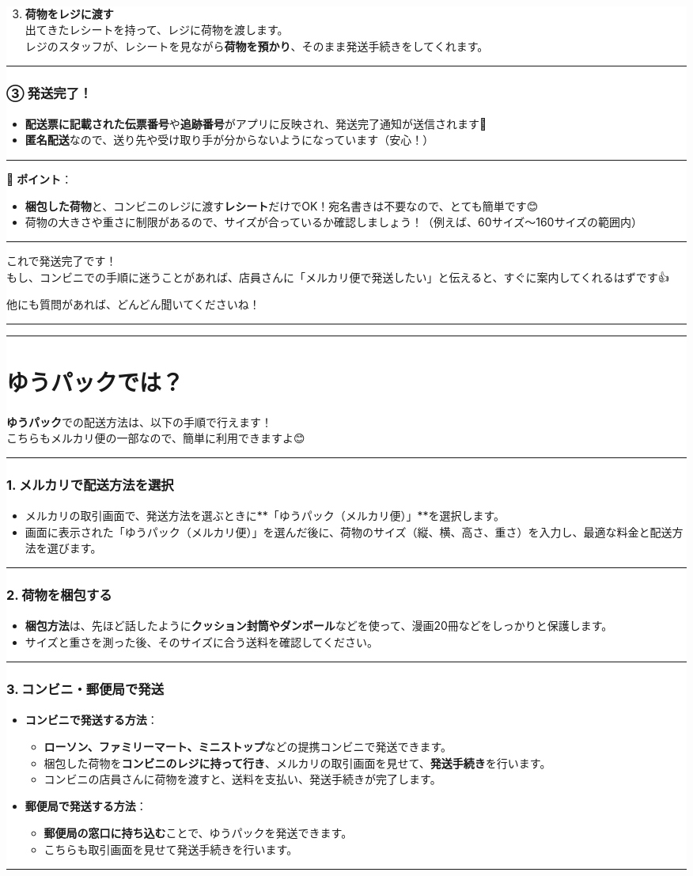 3. **荷物をレジに渡す**  
   出てきたレシートを持って、レジに荷物を渡します。  
   レジのスタッフが、レシートを見ながら**荷物を預かり**、そのまま発送手続きをしてくれます。

---

### ③ **発送完了！**

- **配送票に記載された伝票番号**や**追跡番号**がアプリに反映され、発送完了通知が送信されます📲
- **匿名配送**なので、送り先や受け取り手が分からないようになっています（安心！）

---

🔑 **ポイント**：
- **梱包した荷物**と、コンビニのレジに渡す**レシート**だけでOK！宛名書きは不要なので、とても簡単です😊
- 荷物の大きさや重さに制限があるので、サイズが合っているか確認しましょう！（例えば、60サイズ〜160サイズの範囲内）

---

これで発送完了です！  
もし、コンビニでの手順に迷うことがあれば、店員さんに「メルカリ便で発送したい」と伝えると、すぐに案内してくれるはずです👍

他にも質問があれば、どんどん聞いてくださいね！

---
---

# ゆうパックでは？
**ゆうパック**での配送方法は、以下の手順で行えます！  
こちらもメルカリ便の一部なので、簡単に利用できますよ😊

---

### 1. **メルカリで配送方法を選択**
- メルカリの取引画面で、発送方法を選ぶときに**「ゆうパック（メルカリ便）」**を選択します。
- 画面に表示された「ゆうパック（メルカリ便）」を選んだ後に、荷物のサイズ（縦、横、高さ、重さ）を入力し、最適な料金と配送方法を選びます。

---

### 2. **荷物を梱包する**
- **梱包方法**は、先ほど話したように**クッション封筒やダンボール**などを使って、漫画20冊などをしっかりと保護します。
- サイズと重さを測った後、そのサイズに合う送料を確認してください。

---

### 3. **コンビニ・郵便局で発送**
- **コンビニで発送する方法**：
  - **ローソン、ファミリーマート、ミニストップ**などの提携コンビニで発送できます。
  - 梱包した荷物を**コンビニのレジに持って行き**、メルカリの取引画面を見せて、**発送手続き**を行います。
  - コンビニの店員さんに荷物を渡すと、送料を支払い、発送手続きが完了します。

- **郵便局で発送する方法**：
  - **郵便局の窓口に持ち込む**ことで、ゆうパックを発送できます。
  - こちらも取引画面を見せて発送手続きを行います。

---